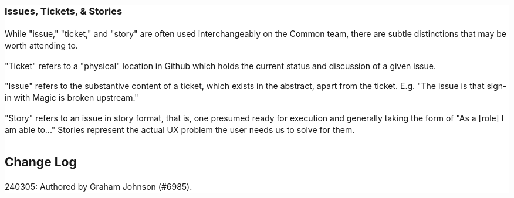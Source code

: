 ### Issues, Tickets, & Stories

While "issue," "ticket," and "story" are often used interchangeably on the Common team, there are subtle distinctions that may be worth attending to.

"Ticket" refers to a "physical" location in Github which holds the current status and discussion of a given issue.

"Issue" refers to the substantive content of a ticket, which exists in the abstract, apart from the ticket. E.g. "The issue is that sign-in with Magic is broken upstream."

"Story" refers to an issue in story format, that is, one presumed ready for execution and generally taking the form of "As a [role] I am able to..." Stories represent the actual UX problem the user needs us to solve for them.

## Change Log

240305: Authored by Graham Johnson (#6985).
